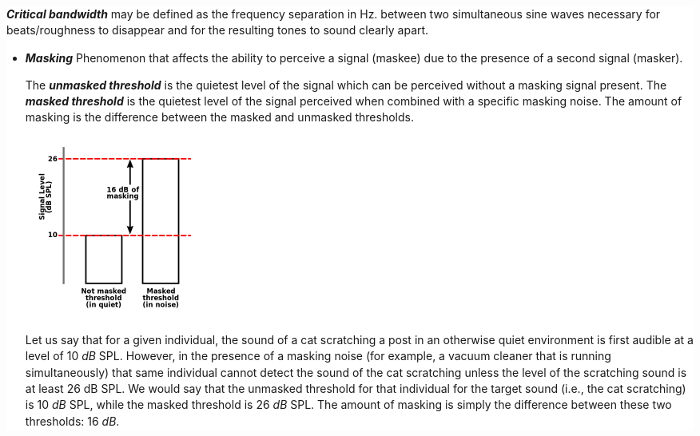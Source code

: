   ***Critical bandwidth*** may be defined as the frequency separation in Hz. between two simultaneous sine waves necessary for beats/roughness to disappear and for the resulting tones to sound clearly apart.

- ***Masking***
  Phenomenon that affects the ability to perceive a signal (maskee) due to the presence of a second signal (masker). 

  The ***unmasked threshold*** is the quietest level of the signal which can be perceived without a masking signal present. The ***masked threshold*** is the quietest level of the signal perceived when combined with a specific masking noise. The amount of masking is the difference between the masked and unmasked thresholds.

  <img src="images/masking1.PNG" style="zoom:50%"/>

  Let us say that for a given individual, the sound of a cat scratching a post in an otherwise quiet environment is first audible at a level of $10$ $dB$ SPL. However, in the presence of a masking noise (for example, a vacuum cleaner that is running simultaneously) that same individual cannot detect the sound of the cat scratching unless the level of the scratching sound is at least 26 dB SPL. We would say that the unmasked threshold for that individual for the target sound (i.e., the cat scratching) is $10$ $dB$ SPL, while the masked threshold is $26$ $dB$ SPL. The amount of masking is simply the difference between these two thresholds: $16$ $dB​$.
